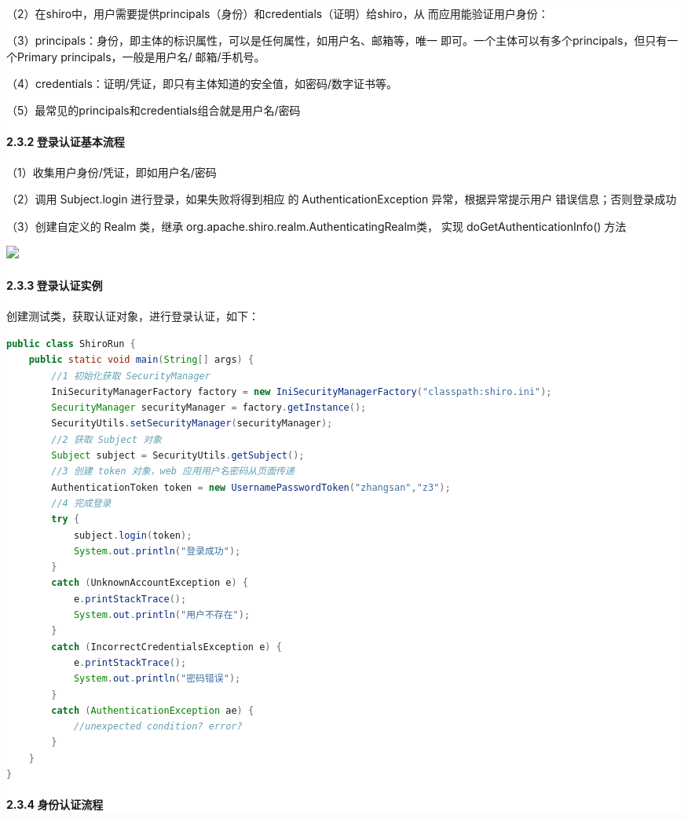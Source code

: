 （2）在shiro中，用户需要提供principals（身份）和credentials（证明）给shiro，从 而应用能验证用户身份：

（3）principals：身份，即主体的标识属性，可以是任何属性，如用户名、邮箱等，唯一 即可。一个主体可以有多个principals，但只有一个Primary principals，一般是用户名/ 邮箱/手机号。 

（4）credentials：证明/凭证，即只有主体知道的安全值，如密码/数字证书等。 

（5）最常见的principals和credentials组合就是用户名/密码

#### 2.3.2 登录认证基本流程

（1）收集用户身份/凭证，即如用户名/密码 

（2）调用 Subject.login 进行登录，如果失败将得到相应 的 AuthenticationException  异常，根据异常提示用户 错误信息；否则登录成功 

（3）创建自定义的 Realm 类，继承 org.apache.shiro.realm.AuthenticatingRealm类， 实现 doGetAuthenticationInfo() 方法

![](Shiro学习笔记尚硅谷/基本使用/登录认证基本流程.png)

#### 2.3.3 登录认证实例

创建测试类，获取认证对象，进行登录认证，如下：

```java
public class ShiroRun {
    public static void main(String[] args) {
        //1 初始化获取 SecurityManager
        IniSecurityManagerFactory factory = new IniSecurityManagerFactory("classpath:shiro.ini");
        SecurityManager securityManager = factory.getInstance();
        SecurityUtils.setSecurityManager(securityManager);
        //2 获取 Subject 对象
        Subject subject = SecurityUtils.getSubject();
        //3 创建 token 对象，web 应用用户名密码从页面传递
        AuthenticationToken token = new UsernamePasswordToken("zhangsan","z3");
        //4 完成登录
        try {
            subject.login(token);
            System.out.println("登录成功");
        }
        catch (UnknownAccountException e) {
            e.printStackTrace();
            System.out.println("用户不存在");
        }
        catch (IncorrectCredentialsException e) {
            e.printStackTrace();
            System.out.println("密码错误");
        }
        catch (AuthenticationException ae) {
            //unexpected condition? error?
        }
    }
}
```

#### 2.3.4 身份认证流程
